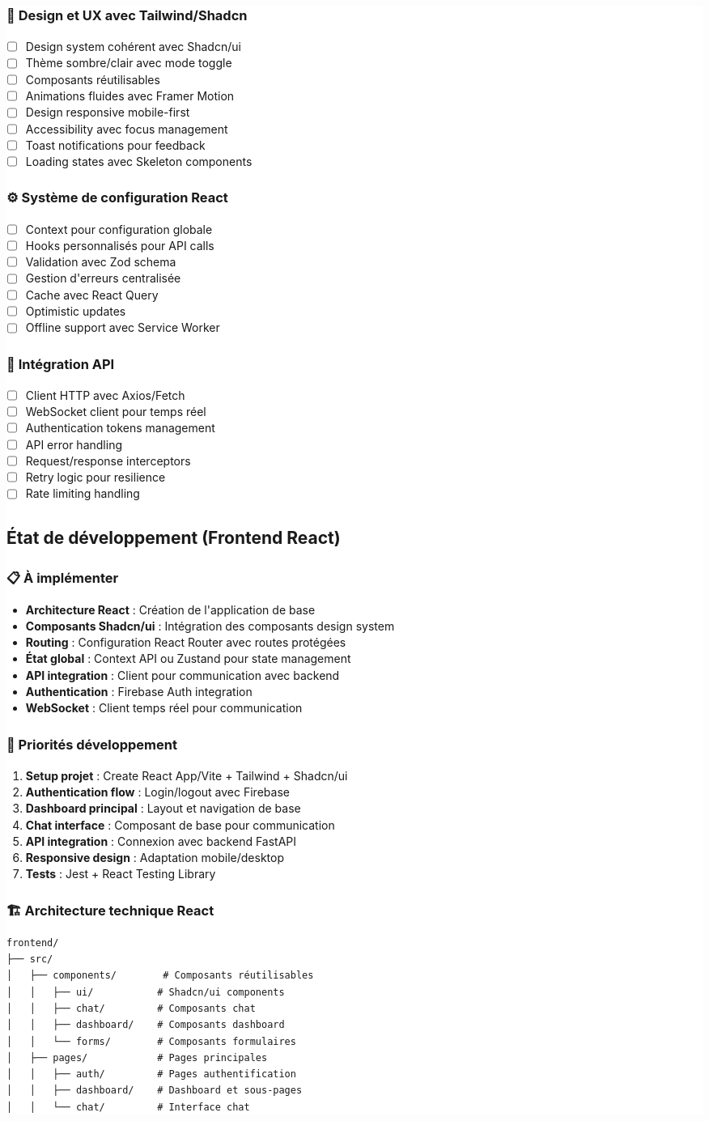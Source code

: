### 🎨 **Design et UX avec Tailwind/Shadcn**
- [ ] Design system cohérent avec Shadcn/ui
- [ ] Thème sombre/clair avec mode toggle
- [ ] Composants réutilisables
- [ ] Animations fluides avec Framer Motion
- [ ] Design responsive mobile-first
- [ ] Accessibility avec focus management
- [ ] Toast notifications pour feedback
- [ ] Loading states avec Skeleton components

### ⚙️ **Système de configuration React**
- [ ] Context pour configuration globale
- [ ] Hooks personnalisés pour API calls
- [ ] Validation avec Zod schema
- [ ] Gestion d'erreurs centralisée
- [ ] Cache avec React Query
- [ ] Optimistic updates
- [ ] Offline support avec Service Worker

### 🔗 **Intégration API**
- [ ] Client HTTP avec Axios/Fetch
- [ ] WebSocket client pour temps réel
- [ ] Authentication tokens management
- [ ] API error handling
- [ ] Request/response interceptors
- [ ] Retry logic pour resilience
- [ ] Rate limiting handling

## État de développement (Frontend React)

### 📋 À implémenter
- **Architecture React** : Création de l'application de base
- **Composants Shadcn/ui** : Intégration des composants design system
- **Routing** : Configuration React Router avec routes protégées
- **État global** : Context API ou Zustand pour state management
- **API integration** : Client pour communication avec backend
- **Authentication** : Firebase Auth integration
- **WebSocket** : Client temps réel pour communication

### 🔧 Priorités développement
1. **Setup projet** : Create React App/Vite + Tailwind + Shadcn/ui
2. **Authentication flow** : Login/logout avec Firebase
3. **Dashboard principal** : Layout et navigation de base
4. **Chat interface** : Composant de base pour communication
5. **API integration** : Connexion avec backend FastAPI
6. **Responsive design** : Adaptation mobile/desktop
7. **Tests** : Jest + React Testing Library

### 🏗️ Architecture technique React
```
frontend/
├── src/
│   ├── components/        # Composants réutilisables
│   │   ├── ui/           # Shadcn/ui components
│   │   ├── chat/         # Composants chat
│   │   ├── dashboard/    # Composants dashboard
│   │   └── forms/        # Composants formulaires
│   ├── pages/            # Pages principales
│   │   ├── auth/         # Pages authentification
│   │   ├── dashboard/    # Dashboard et sous-pages
│   │   └── chat/         # Interface chat
```